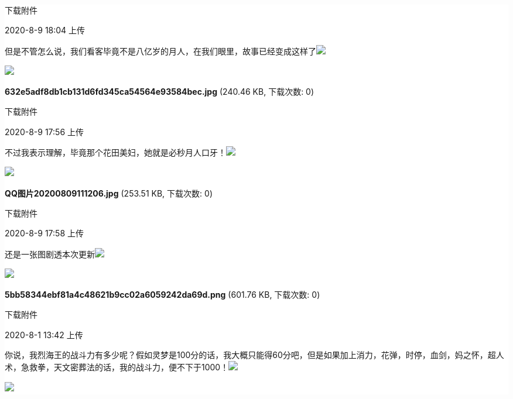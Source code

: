 下载附件

2020-8-9 18:04 上传







但是不管怎么说，我们看客毕竟不是八亿岁的月人，在我们眼里，故事已经变成这样了<img src="https://static.saraba1st.com/image/smiley/face2017/129.png" referrerpolicy="no-referrer">


<img src="https://img.saraba1st.com/forum/202008/09/175657oyvsbggq3yp6gupp.jpg" referrerpolicy="no-referrer">


<strong>632e5adf8db1cb131d6fd345ca54564e93584bec.jpg</strong> (240.46 KB, 下载次数: 0)

下载附件

2020-8-9 17:56 上传







不过我表示理解，毕竟那个花田美妇，她就是必秒月人口牙！<img src="https://static.saraba1st.com/image/smiley/face2017/113.png" referrerpolicy="no-referrer">


<img src="https://img.saraba1st.com/forum/202008/09/175854b30fggjf8pw3gwzt.jpg" referrerpolicy="no-referrer">


<strong>QQ图片20200809111206.jpg</strong> (253.51 KB, 下载次数: 0)

下载附件

2020-8-9 17:58 上传







还是一张图剧透本次更新<img src="https://static.saraba1st.com/image/smiley/face2017/018.png" referrerpolicy="no-referrer">


<img src="https://img.saraba1st.com/forum/202008/01/134257pzr20bln7lnpx17s.png" referrerpolicy="no-referrer">


<strong>5bb58344ebf81a4c48621b9cc02a6059242da69d.png</strong> (601.76 KB, 下载次数: 0)

下载附件

2020-8-1 13:42 上传







你说，我烈海王的战斗力有多少呢？假如灵梦是100分的话，我大概只能得60分吧，但是如果加上消力，花弹，时停，血剑，妈之怀，超人术，急救拳，天文密葬法的话，我的战斗力，便不下于1000！<img src="https://static.saraba1st.com/image/smiley/face2017/085.png" referrerpolicy="no-referrer">


<img src="https://img.saraba1st.com/forum/202008/01/134454c5utr60c0j5d2zs0.jpg" referrerpolicy="no-referrer">
